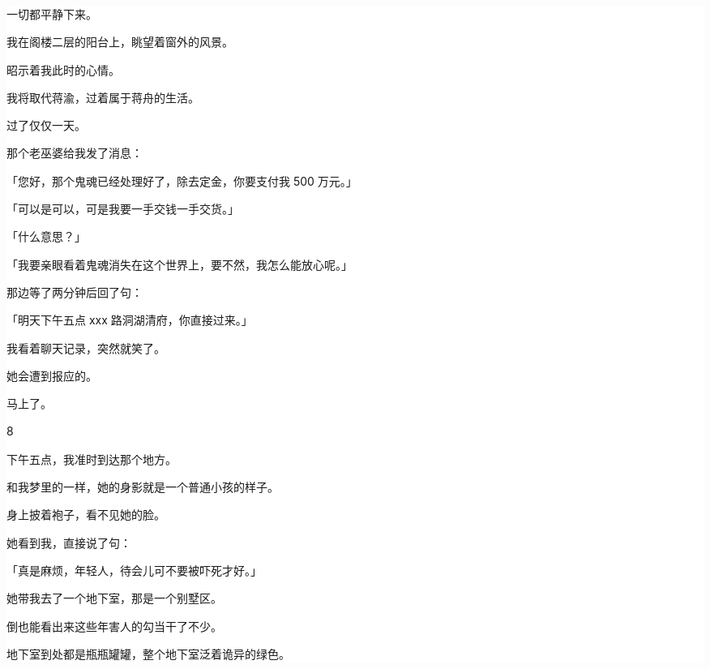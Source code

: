 
一切都平静下来。


我在阁楼二层的阳台上，眺望着窗外的风景。


昭示着我此时的心情。


我将取代蒋渝，过着属于蒋舟的生活。 


过了仅仅一天。


那个老巫婆给我发了消息：


「您好，那个鬼魂已经处理好了，除去定金，你要支付我 500 万元。」


「可以是可以，可是我要一手交钱一手交货。」


「什么意思？」


「我要亲眼看着鬼魂消失在这个世界上，要不然，我怎么能放心呢。」


那边等了两分钟后回了句： 


「明天下午五点 xxx 路洞湖清府，你直接过来。」


我看着聊天记录，突然就笑了。


她会遭到报应的。


马上了。


8


下午五点，我准时到达那个地方。


和我梦里的一样，她的身影就是一个普通小孩的样子。


身上披着袍子，看不见她的脸。


她看到我，直接说了句：


「真是麻烦，年轻人，待会儿可不要被吓死才好。」


她带我去了一个地下室，那是一个别墅区。


倒也能看出来这些年害人的勾当干了不少。


地下室到处都是瓶瓶罐罐，整个地下室泛着诡异的绿色。


